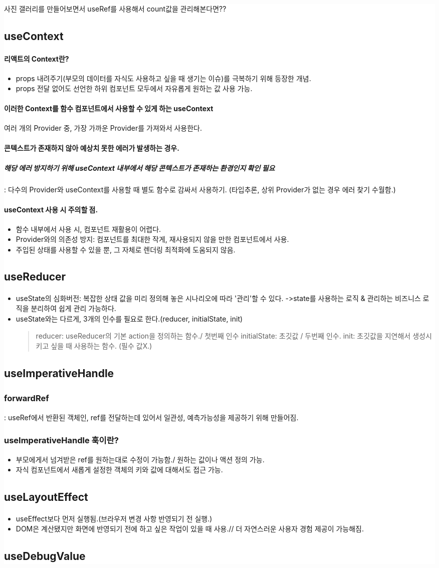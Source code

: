 사진 갤러리를 만들어보면서 useRef를 사용해서 count값을 관리해본다면??


## useContext

#### 리액트의 Context란?
- props 내려주기(부모의 데이터를 자식도 사용하고 싶을 때 생기는 이슈)를 극복하기 위해 등장한 개념.
- props 전달 없어도 선언한 하위 컴포넌트 모두에서 자유롭게 원하는 값 사용 가능.

#### 이러한 Context를 함수 컴포넌트에서 사용할 수 있게 하는 useContext

여러 개의 Provider 중, 가장 가까운 Provider를 가져와서 사용한다.

#### 콘텍스트가 존재하지 않아 예상치 못한 에러가 발생하는 경우.

##### 해당 에러 방지하기 위해 useContext 내부에서 해당 콘텍스트가 존재하는 환경인지 확인 필요
: 다수의 Provider와 useContext를 사용할 때 별도 함수로 감싸서 사용하기. (타입추론, 상위 Provider가 없는 경우 에러 찾기 수월함.)

#### useContext 사용 시 주의할 점.
- 함수 내부에서 사용 시, 컴포넌트 재활용이 어렵다.
- Provider와의 의존성 방지: 컴포넌트를 최대한 작게, 재사용되지 않을 만한 컴포넌트에서 사용.
- 주입된 상태를 사용할 수 있을 뿐, 그 자체로 렌더링 최적화에 도움되지 않음.


## useReducer

- useState의 심화버전: 복잡한 상태 값을 미리 정의해 놓은 시나리오에 따라 '관리'할 수 있다. ->state를 사용하는 로직 & 관리하는 비즈니스 로직을 분리하여 쉽게 관리 가능하다.  
- useState와는 다르게, 3개의 인수를 필요로 한다.(reducer, initialState, init)
  > reducer: useReducer의 기본 action을 정의하는 함수./ 첫번째 인수
  > initialState: 초깃값 / 두번째 인수.
  > init: 초깃값을 지연해서 생성시키고 싶을 때 사용하는 함수. (필수 값X.)
## useImperativeHandle

### forwardRef
: useRef에서 반환된 객체인, ref를 전달하는데 있어서 일관성, 예측가능성을 제공하기 위해 만들어짐.

### useImperativeHandle 훅이란?

- 부모에게서 넘겨받은 ref를 원하는대로 수정이 가능함./ 원하는 값이나 액션 정의 가능.
- 자식 컴포넌트에서 새롭게 설정한 객체의 키와 값에 대해서도 접근 가능.

## useLayoutEffect

- useEffect보다 먼저 실행됨.(브라우저 변경 사항 반영되기 전 실행.)
- DOM은 계산됐지만 화면에 반영되기 전에 하고 싶은 작업이 있을 때 사용.// 더 자연스러운 사용자 경험 제공이 가능해짐.

## useDebugValue

